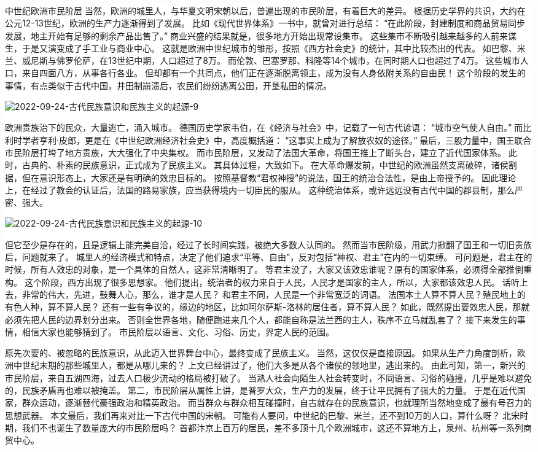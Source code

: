 中世纪欧洲市民阶层
当然，欧洲的城里人，与华夏文明宋朝以后，普遍出现的市民阶层，有着巨大的差异。
根据历史学界的共识，大约在公元12-13世纪，欧洲的生产力逐渐得到了发展。
比如《现代世界体系》一书中，就曾对进行总结：
“在此阶段，封建制度和商品贸易同步发展，地主开始有足够的剩余产品出售了。”
商业兴盛的结果就是，很多地方开始出现常设集市。
这些集市不断吸引越来越多的人前来谋生，于是又演变成了手工业与商业中心。
这就是欧洲中世纪城市的雏形，按照《西方社会史》的统计，其中比较杰出的代表。
如巴黎、米兰、威尼斯与佛罗伦萨，在13世纪中期，人口超过了8万。
而伦敦、巴塞罗那、科隆等14个城市，在同时期人口也超过了4万。
这些城市人口，来自四面八方，从事各行各业。
但却都有一个共同点，他们正在逐渐脱离领主，成为没有人身依附关系的自由民！
这个阶段的发生的事情，有点类似于古代中国，井田制崩溃后，农民们纷纷逃离公田，开垦私田的情况。

![2022-09-24-古代民族意识和民族主义的起源-9](assets/2022-09-24-古代民族意识和民族主义的起源-9.jpeg)

欧洲贵族治下的民众，大量逃亡，涌入城市。
德国历史学家韦伯，在《经济与社会》中，记载了一句古代谚语：
“城市空气使人自由。”
而比利时学者亨利·皮郎，更是在《中世纪欧洲经济社会史》中，高度概括道：
“这事实上成为了解放农奴的途径。”
最后，三股力量中，国王联合市民阶层打垮了地方贵族，大大强化了中央集权。
而市民阶层，又发动了法国大革命，将国王推上了断头台，建立了近代国家体系。
此时，古典的、朴素的民族意识，正式成为了民族主义。
其具体过程，大致如下。
在大革命爆发前，中世纪的欧洲虽然支离破碎，诸侯割据，但在意识形态上，大家还是有明确的效忠目标的。
按照基督教“君权神授”的说法，国王的统治合法性，是由上帝授予的。
因此理论上，在经过了教会的认证后，法国的路易家族，应当获得境内一切臣民的服从。
这种统治体系，或许远远没有古代中国的郡县制，那么严密、强大。

![2022-09-24-古代民族意识和民族主义的起源-10](assets/2022-09-24-古代民族意识和民族主义的起源-10.jpeg)

但它至少是存在的，且是逻辑上能完美自洽，经过了长时间实践，被绝大多数人认同的。
然而当市民阶级，用武力掀翻了国王和一切旧贵族后，问题就来了。
城里人的经济模式和特点，决定了他们追求“平等、自由”，反对包括“神权、君主”在内的一切束缚。
可问题是，君主在的时候，所有人效忠的对象，是一个具体的自然人，这非常清晰明了。
等君主没了，大家又该效忠谁呢？原有的国家体系，必须得全部推倒重构。
这个阶段，西方出现了很多思想家。
他们提出，统治者的权力来自于人民，人民才是国家的主人，所以，大家都该效忠人民。
话听上去，非常的伟大，先进，鼓舞人心，那么，谁才是人民？
和君主不同，人民是一个非常宽泛的词语。
法国本土人算不算人民？殖民地上的有色人种，算不算人民？
还有一些有争议的，缘边的地区，比如阿尔萨斯-洛林的居住者，算不算人民？
如此，既然提出要效忠人民，那就必须先把人民的边界划分出来。
否则全世界各地，随便跑进来几个人，都能自称是法兰西的主人，秩序不立马就乱套了？
接下来发生的事情，相信大家也能够猜到了。
市民阶层以语言、文化、习俗、历史，界定人民的范围。

原先次要的、被忽略的民族意识，从此迈入世界舞台中心，最终变成了民族主义。
当然，这仅仅是直接原因。
如果从生产力角度剖析，欧洲中世纪末期的那些城里人，都是从哪儿来的？
上文已经讲过了，他们大多是从各个诸侯的领地里，逃出来的。
由此可知，第一，新兴的市民阶层，来自五湖四海，过去人口极少流动的格局被打破了。
当熟人社会向陌生人社会转变时，不同语言、习俗的碰撞，几乎是难以避免的，民族矛盾再也难以被掩盖。
第二，市民阶层从属性上讲，是普罗大众，生产力的发展，终于让平民拥有了强大的力量。
于是在近代国家，群众运动，逐渐替代豪强政治和精英政治。
而当群众与群众相互碰撞时，自古就存在的民族意识，也就理所当然地变成了最有号召力的思想武器。
本文最后，我们再来对比一下古代中国的宋朝。
可能有人要问，中世纪的巴黎、米兰，还不到10万的人口，算什么呀？
北宋时期，我们不也诞生了数量庞大的市民阶层吗？
首都汴京上百万的居民，差不多顶十几个欧洲城市，这还不算地方上，泉州、杭州等一系列商贸中心。
